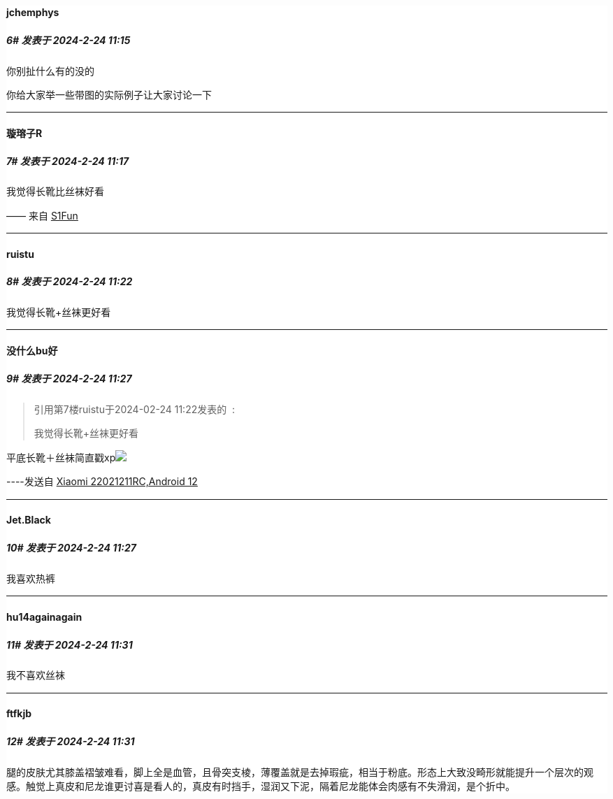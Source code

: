 ####  jchemphys  
##### 6#       发表于 2024-2-24 11:15

你别扯什么有的没的

你给大家举一些带图的实际例子让大家讨论一下

*****

####  璇瑢子R  
##### 7#       发表于 2024-2-24 11:17

我觉得长靴比丝袜好看

—— 来自 [S1Fun](https://s1fun.koalcat.com)

*****

####  ruistu  
##### 8#       发表于 2024-2-24 11:22

我觉得长靴+丝袜更好看

*****

####  没什么bu好  
##### 9#       发表于 2024-2-24 11:27

<blockquote>引用第7楼ruistu于2024-02-24 11:22发表的  :

我觉得长靴+丝袜更好看</blockquote>
平底长靴＋丝袜简直戳xp<img src="https://static.saraba1st.com/image/smiley/face2017/073.png" referrerpolicy="no-referrer">

----发送自 [Xiaomi 22021211RC,Android 12](http://stage1.5j4m.com/?1.37)

*****

####  Jet.Black  
##### 10#       发表于 2024-2-24 11:27

我喜欢热裤

*****

####  hu14againagain  
##### 11#       发表于 2024-2-24 11:31

我不喜欢丝袜

*****

####  ftfkjb  
##### 12#       发表于 2024-2-24 11:31

腿的皮肤尤其膝盖褶皱难看，脚上全是血管，且骨突支棱，薄覆盖就是去掉瑕疵，相当于粉底。形态上大致没畸形就能提升一个层次的观感。触觉上真皮和尼龙谁更讨喜是看人的，真皮有时挡手，湿润又下泥，隔着尼龙能体会肉感有不失滑润，是个折中。
